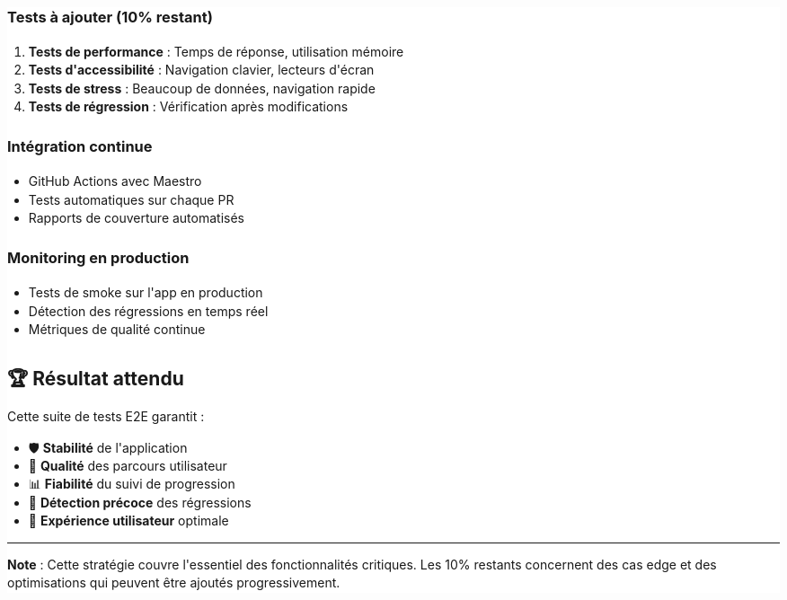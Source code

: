 ### **Tests à ajouter (10% restant)**
1. **Tests de performance** : Temps de réponse, utilisation mémoire
2. **Tests d'accessibilité** : Navigation clavier, lecteurs d'écran
3. **Tests de stress** : Beaucoup de données, navigation rapide
4. **Tests de régression** : Vérification après modifications

### **Intégration continue**
- GitHub Actions avec Maestro
- Tests automatiques sur chaque PR
- Rapports de couverture automatisés

### **Monitoring en production**
- Tests de smoke sur l'app en production
- Détection des régressions en temps réel
- Métriques de qualité continue

## 🏆 Résultat attendu

Cette suite de tests E2E garantit :
- 🛡️ **Stabilité** de l'application
- 🚀 **Qualité** des parcours utilisateur
- 📊 **Fiabilité** du suivi de progression
- 🔧 **Détection précoce** des régressions
- 📱 **Expérience utilisateur** optimale

---

**Note** : Cette stratégie couvre l'essentiel des fonctionnalités critiques. Les 10% restants concernent des cas edge et des optimisations qui peuvent être ajoutés progressivement.
